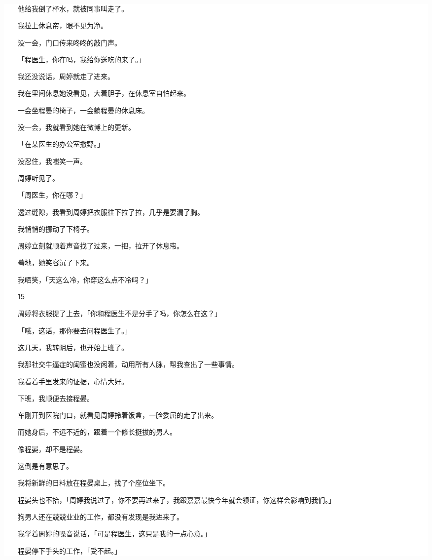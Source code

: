 &emsp;&emsp;他给我倒了杯水，就被同事叫走了。  
  
&emsp;&emsp;我拉上休息帘，眼不见为净。  
  
&emsp;&emsp;没一会，门口传来咚咚的敲门声。  
  
&emsp;&emsp;「程医生，你在吗，我给你送吃的来了。」  
  
&emsp;&emsp;我还没说话，周婷就走了进来。  
  
&emsp;&emsp;我在里间休息她没看见，大着胆子，在休息室自怕起来。  
  
&emsp;&emsp;一会坐程晏的椅子，一会躺程晏的休息床。  
  
&emsp;&emsp;没一会，我就看到她在微博上的更新。  
  
&emsp;&emsp;「在某医生的办公室撒野。」  
  
&emsp;&emsp;没忍住，我嗤笑一声。  
  
&emsp;&emsp;周婷听见了。  
  
&emsp;&emsp;「周医生，你在哪？」  
  
&emsp;&emsp;透过缝隙，我看到周婷把衣服往下拉了拉，几乎是要漏了胸。  
  
&emsp;&emsp;我悄悄的挪动了下椅子。  
  
&emsp;&emsp;周婷立刻就顺着声音找了过来，一把，拉开了休息帘。  
  
&emsp;&emsp;蓦地，她笑容沉了下来。  
  
&emsp;&emsp;我哂笑，「天这么冷，你穿这么点不冷吗？」  
  
&emsp;&emsp;15  
  
&emsp;&emsp;周婷将衣服提了上去，「你和程医生不是分手了吗，你怎么在这？」  
  
&emsp;&emsp;「哦，这话，那你要去问程医生了。」  
  
&emsp;&emsp;这几天，我转阴后，也开始上班了。  
  
&emsp;&emsp;我那社交牛逼症的闺蜜也没闲着，动用所有人脉，帮我查出了一些事情。  
  
&emsp;&emsp;我看着手里发来的证据，心情大好。  
  
&emsp;&emsp;下班，我顺便去接程晏。  
  
&emsp;&emsp;车刚开到医院门口，就看见周婷拎着饭盒，一脸委屈的走了出来。  
  
&emsp;&emsp;而她身后，不远不近的，跟着一个修长挺拔的男人。  
  
&emsp;&emsp;像程晏，却不是程晏。  
  
&emsp;&emsp;这倒是有意思了。  
  
&emsp;&emsp;我将新鲜的日料放在程晏桌上，找了个座位坐下。  
  
&emsp;&emsp;程晏头也不抬，「周婷我说过了，你不要再过来了，我跟嘉嘉最快今年就会领证，你这样会影响到我们。」  
  
&emsp;&emsp;狗男人还在兢兢业业的工作，都没有发现是我进来了。  
  
&emsp;&emsp;我学着周婷的嗓音说话，「可是程医生，这只是我的一点心意。」  
  
&emsp;&emsp;程晏停下手头的工作，「受不起。」  
  